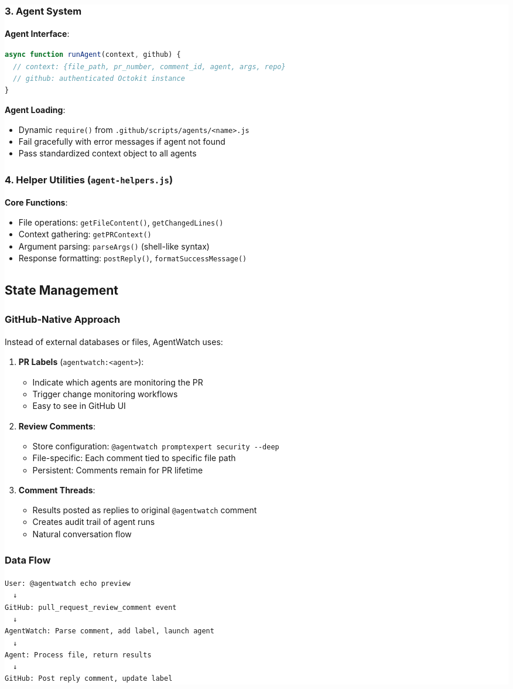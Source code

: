 ### 3. Agent System

**Agent Interface**:
```javascript
async function runAgent(context, github) {
  // context: {file_path, pr_number, comment_id, agent, args, repo}
  // github: authenticated Octokit instance
}
```

**Agent Loading**:
- Dynamic `require()` from `.github/scripts/agents/<name>.js`
- Fail gracefully with error messages if agent not found
- Pass standardized context object to all agents

### 4. Helper Utilities (`agent-helpers.js`)
**Core Functions**:
- File operations: `getFileContent()`, `getChangedLines()`
- Context gathering: `getPRContext()`
- Argument parsing: `parseArgs()` (shell-like syntax)
- Response formatting: `postReply()`, `formatSuccessMessage()`

## State Management

### GitHub-Native Approach
Instead of external databases or files, AgentWatch uses:

1. **PR Labels** (`agentwatch:<agent>`):
   - Indicate which agents are monitoring the PR
   - Trigger change monitoring workflows
   - Easy to see in GitHub UI

2. **Review Comments**:
   - Store configuration: `@agentwatch promptexpert security --deep`
   - File-specific: Each comment tied to specific file path  
   - Persistent: Comments remain for PR lifetime

3. **Comment Threads**:
   - Results posted as replies to original `@agentwatch` comment
   - Creates audit trail of agent runs
   - Natural conversation flow

### Data Flow
```
User: @agentwatch echo preview
  ↓
GitHub: pull_request_review_comment event
  ↓  
AgentWatch: Parse comment, add label, launch agent
  ↓
Agent: Process file, return results
  ↓
GitHub: Post reply comment, update label
```
